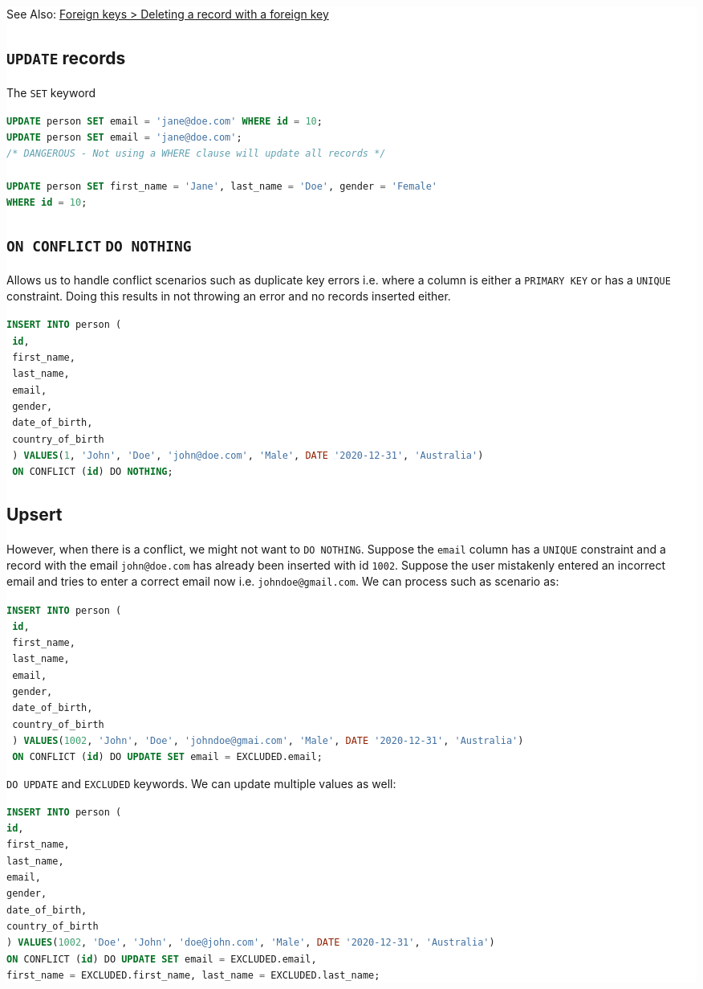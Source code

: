 See Also: [Foreign keys > Deleting a record with a foreign key](#deleting-a-record-with-a-foreign-key)

## `UPDATE` records
The `SET` keyword
```SQL
UPDATE person SET email = 'jane@doe.com' WHERE id = 10;
UPDATE person SET email = 'jane@doe.com';
/* DANGEROUS - Not using a WHERE clause will update all records */

UPDATE person SET first_name = 'Jane', last_name = 'Doe', gender = 'Female'
WHERE id = 10;
```

## `ON CONFLICT` `DO NOTHING`
Allows us to handle conflict scenarios such as duplicate key errors i.e. where a column is either a `PRIMARY KEY` or has a `UNIQUE` constraint. Doing this results in not throwing an error and no records inserted either.
```SQL
INSERT INTO person (
 id,
 first_name,
 last_name,
 email,
 gender,
 date_of_birth,
 country_of_birth
 ) VALUES(1, 'John', 'Doe', 'john@doe.com', 'Male', DATE '2020-12-31', 'Australia')
 ON CONFLICT (id) DO NOTHING;
 ```

## Upsert
However, when there is a conflict, we might not want to `DO NOTHING`. Suppose the `email` column has a `UNIQUE` constraint and a record with the email `john@doe.com` has already been inserted with id `1002`. Suppose the user mistakenly entered an incorrect email and tries to enter a correct email now i.e. `johndoe@gmail.com`. We can process such as scenario as:
```SQL
INSERT INTO person (
 id, 
 first_name,
 last_name,
 email,
 gender,
 date_of_birth,
 country_of_birth
 ) VALUES(1002, 'John', 'Doe', 'johndoe@gmai.com', 'Male', DATE '2020-12-31', 'Australia')
 ON CONFLICT (id) DO UPDATE SET email = EXCLUDED.email;
 ```
 `DO UPDATE` and `EXCLUDED` keywords. We can update multiple values as well:
 ```SQL
 INSERT INTO person (
 id, 
 first_name,
 last_name,
 email,
 gender,
 date_of_birth,
 country_of_birth
 ) VALUES(1002, 'Doe', 'John', 'doe@john.com', 'Male', DATE '2020-12-31', 'Australia')
 ON CONFLICT (id) DO UPDATE SET email = EXCLUDED.email, 
 first_name = EXCLUDED.first_name, last_name = EXCLUDED.last_name;
```
